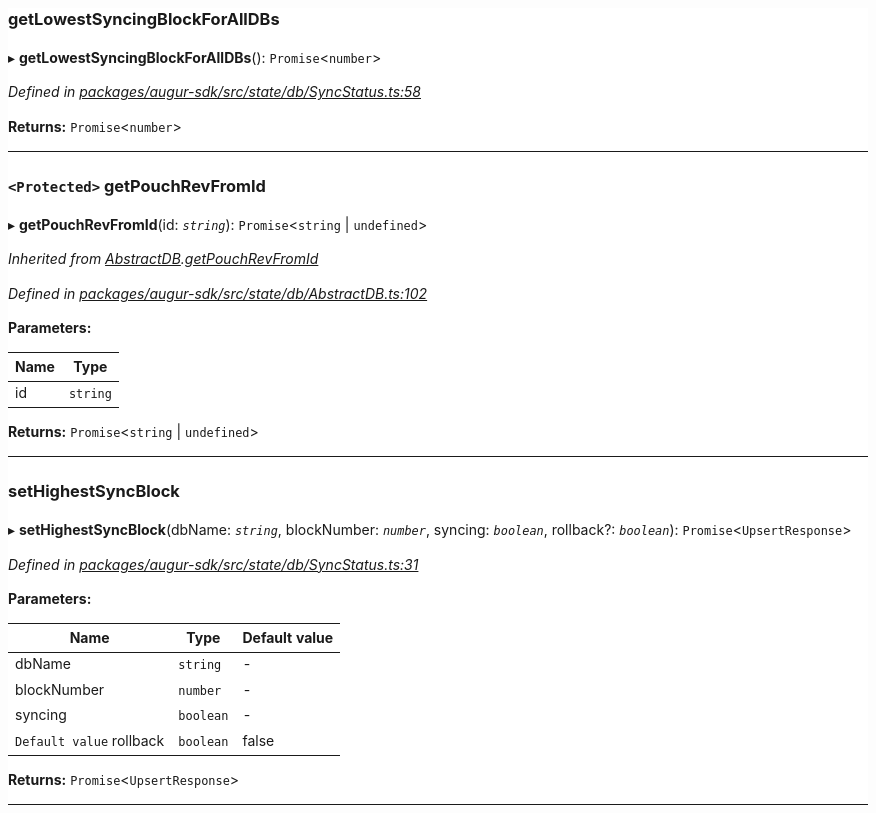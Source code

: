 ###  getLowestSyncingBlockForAllDBs

▸ **getLowestSyncingBlockForAllDBs**(): `Promise`<`number`>

*Defined in [packages/augur-sdk/src/state/db/SyncStatus.ts:58](https://github.com/AugurProject/augur/blob/bae2172ca0/packages/augur-sdk/src/state/db/SyncStatus.ts#L58)*

**Returns:** `Promise`<`number`>

___
<a id="getpouchrevfromid"></a>

### `<Protected>` getPouchRevFromId

▸ **getPouchRevFromId**(id: *`string`*): `Promise`<`string` \| `undefined`>

*Inherited from [AbstractDB](api-classes-packages-augur-sdk-src-state-db-abstractdb-abstractdb.md).[getPouchRevFromId](api-classes-packages-augur-sdk-src-state-db-abstractdb-abstractdb.md#getpouchrevfromid)*

*Defined in [packages/augur-sdk/src/state/db/AbstractDB.ts:102](https://github.com/AugurProject/augur/blob/bae2172ca0/packages/augur-sdk/src/state/db/AbstractDB.ts#L102)*

**Parameters:**

| Name | Type |
| ------ | ------ |
| id | `string` |

**Returns:** `Promise`<`string` \| `undefined`>

___
<a id="sethighestsyncblock"></a>

###  setHighestSyncBlock

▸ **setHighestSyncBlock**(dbName: *`string`*, blockNumber: *`number`*, syncing: *`boolean`*, rollback?: *`boolean`*): `Promise`<`UpsertResponse`>

*Defined in [packages/augur-sdk/src/state/db/SyncStatus.ts:31](https://github.com/AugurProject/augur/blob/bae2172ca0/packages/augur-sdk/src/state/db/SyncStatus.ts#L31)*

**Parameters:**

| Name | Type | Default value |
| ------ | ------ | ------ |
| dbName | `string` | - |
| blockNumber | `number` | - |
| syncing | `boolean` | - |
| `Default value` rollback | `boolean` | false |

**Returns:** `Promise`<`UpsertResponse`>

___
<a id="updatesyncingtofalse"></a>
